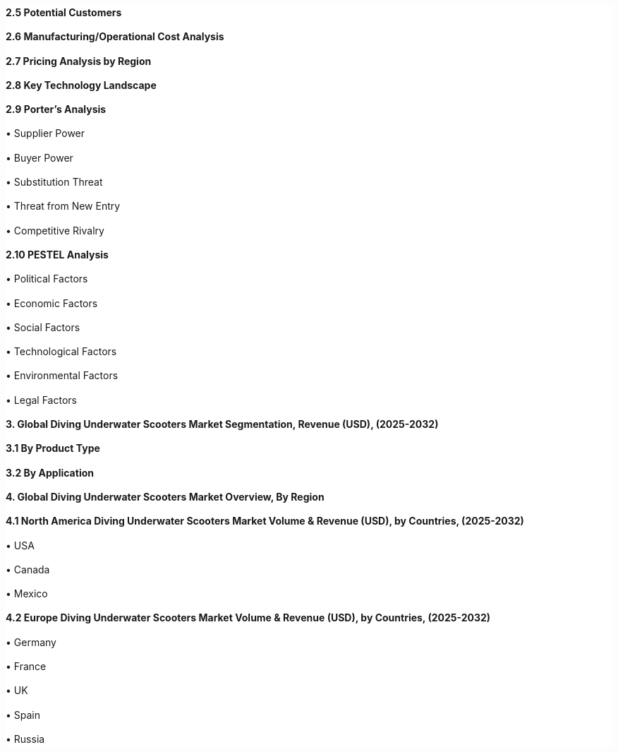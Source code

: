 <strong>2.5 Potential Customers</strong>

<strong>2.6 Manufacturing/Operational Cost Analysis</strong>

<strong>2.7 Pricing Analysis by Region</strong>

<strong>2.8 Key Technology Landscape</strong>

<strong>2.9 Porter’s Analysis</strong>

• Supplier Power

• Buyer Power

• Substitution Threat

• Threat from New Entry

• Competitive Rivalry

<strong>2.10 PESTEL Analysis</strong>

• Political Factors

• Economic Factors

• Social Factors

• Technological Factors

• Environmental Factors

• Legal Factors

<strong>3. Global Diving Underwater Scooters Market Segmentation, Revenue (USD), (2025-2032)</strong>

<strong>3.1 By Product Type</strong>

<strong>3.2 By Application</strong>

<strong>4. Global Diving Underwater Scooters Market Overview, By Region</strong>

<strong>4.1 North America Diving Underwater Scooters Market Volume &amp; Revenue (USD), by Countries, (2025-2032)</strong>

• USA

• Canada

• Mexico

<strong>4.2 Europe Diving Underwater Scooters Market Volume &amp; Revenue (USD), by Countries, (2025-2032)</strong>

• Germany

• France

• UK

• Spain

• Russia
